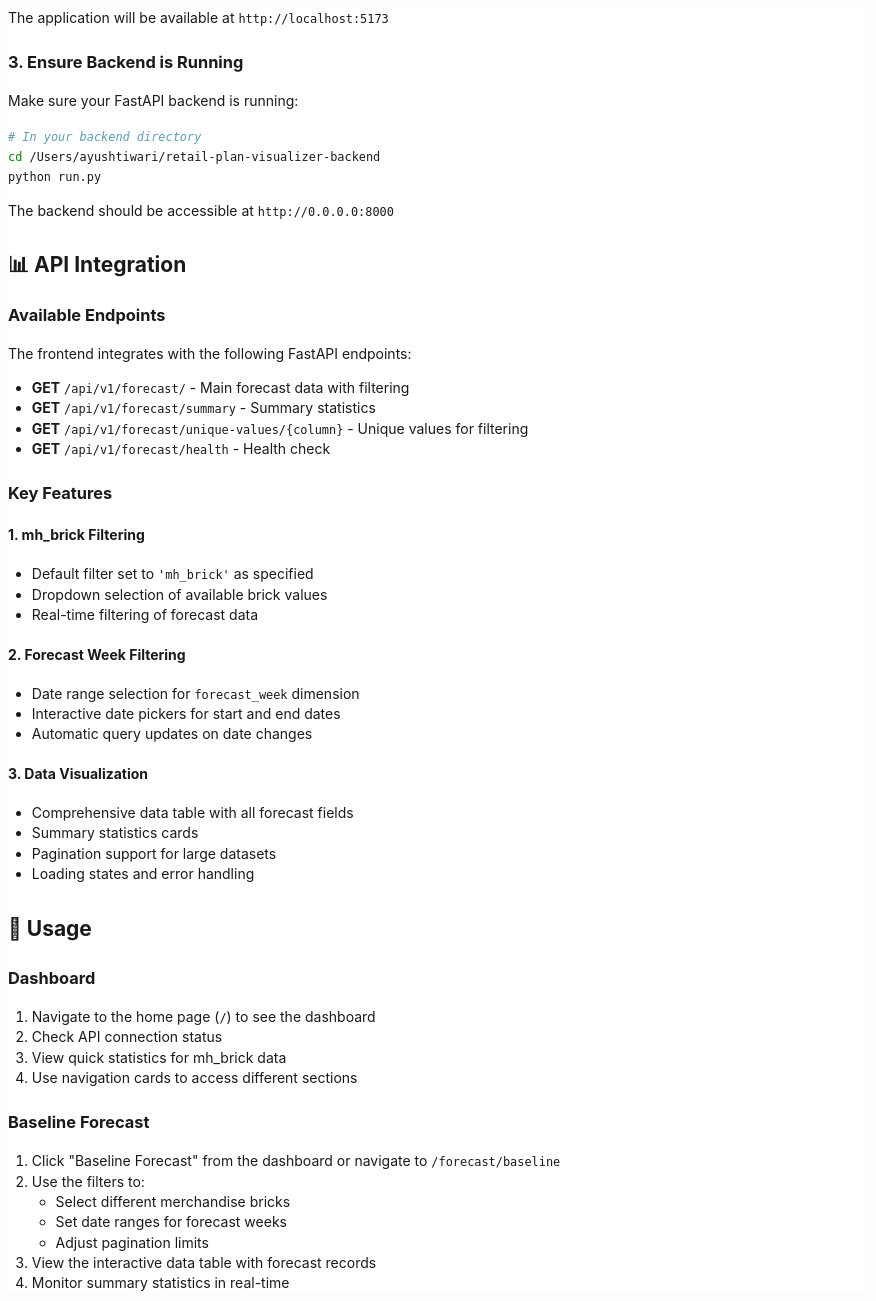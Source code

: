 The application will be available at `http://localhost:5173`

### 3. Ensure Backend is Running

Make sure your FastAPI backend is running:

```bash
# In your backend directory
cd /Users/ayushtiwari/retail-plan-visualizer-backend
python run.py
```

The backend should be accessible at `http://0.0.0.0:8000`

## 📊 API Integration

### Available Endpoints

The frontend integrates with the following FastAPI endpoints:

- **GET** `/api/v1/forecast/` - Main forecast data with filtering
- **GET** `/api/v1/forecast/summary` - Summary statistics
- **GET** `/api/v1/forecast/unique-values/{column}` - Unique values for filtering
- **GET** `/api/v1/forecast/health` - Health check

### Key Features

#### 1. **mh_brick Filtering**
- Default filter set to `'mh_brick'` as specified
- Dropdown selection of available brick values
- Real-time filtering of forecast data

#### 2. **Forecast Week Filtering**
- Date range selection for `forecast_week` dimension
- Interactive date pickers for start and end dates
- Automatic query updates on date changes

#### 3. **Data Visualization**
- Comprehensive data table with all forecast fields
- Summary statistics cards
- Pagination support for large datasets
- Loading states and error handling

## 🎯 Usage

### Dashboard
1. Navigate to the home page (`/`) to see the dashboard
2. Check API connection status
3. View quick statistics for mh_brick data
4. Use navigation cards to access different sections

### Baseline Forecast
1. Click "Baseline Forecast" from the dashboard or navigate to `/forecast/baseline`
2. Use the filters to:
   - Select different merchandise bricks
   - Set date ranges for forecast weeks
   - Adjust pagination limits
3. View the interactive data table with forecast records
4. Monitor summary statistics in real-time
